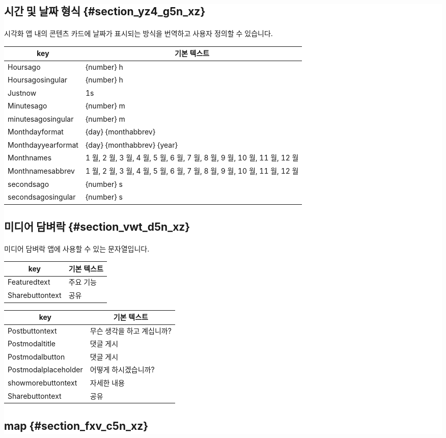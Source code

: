 ## 시간 및 날짜 형식 {#section_yz4_g5n_xz}

시각화 앱 내의 콘텐츠 카드에 날짜가 표시되는 방식을 번역하고 사용자 정의할 수 있습니다.

| key | 기본 텍스트 |
|---|---|
| Hoursago | {number} h |
| Hoursagosingular | {number} h |
| Justnow | 1s |
| Minutesago | {number} m |
| minutesagosingular | {number} m |
| Monthdayformat | {day} {monthabbrev} |
| Monthdayyearformat | {day} {monthabbrev} {year} |
| Monthnames | 1 월, 2 월, 3 월, 4 월, 5 월, 6 월, 7 월, 8 월, 9 월, 10 월, 11 월, 12 월 |
| Monthnamesabbrev | 1 월, 2 월, 3 월, 4 월, 5 월, 6 월, 7 월, 8 월, 9 월, 10 월, 11 월, 12 월 |
| secondsago | {number} s |
| secondsagosingular | {number} s |

## 미디어 담벼락 {#section_vwt_d5n_xz}

미디어 담벼락 앱에 사용할 수 있는 문자열입니다.

| key | 기본 텍스트 |
|---|---|
| Featuredtext | 주요 기능 |
| Sharebuttontext | 공유 |

| key | 기본 텍스트 |
|---|---|
| Postbuttontext | 무슨 생각을 하고 계십니까? |
| Postmodaltitle | 댓글 게시 |
| Postmodalbutton | 댓글 게시 |
| Postmodalplaceholder | 어떻게 하시겠습니까? |
| showmorebuttontext | 자세한 내용 |
| Sharebuttontext | 공유 |

## map {#section_fxv_c5n_xz}
